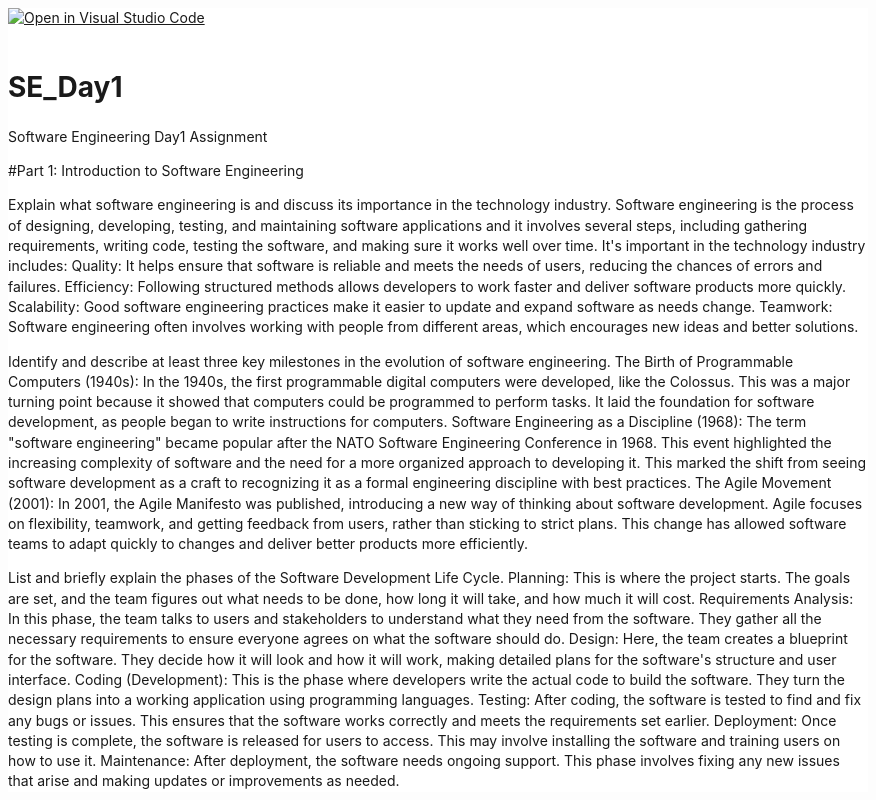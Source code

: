 [![Open in Visual Studio Code](https://classroom.github.com/assets/open-in-vscode-2e0aaae1b6195c2367325f4f02e2d04e9abb55f0b24a779b69b11b9e10269abc.svg)](https://classroom.github.com/online_ide?assignment_repo_id=18411001&assignment_repo_type=AssignmentRepo)
# SE_Day1
Software Engineering Day1 Assignment

#Part 1: Introduction to Software Engineering

Explain what software engineering is and discuss its importance in the technology industry.
Software engineering is the process of designing, developing, testing, and maintaining software applications and it involves several steps, including gathering requirements, writing code, testing the software, and making sure it works well over time.
It's important in the technology industry includes:
Quality: It helps ensure that software is reliable and meets the needs of users, reducing the chances of errors and failures.
Efficiency: Following structured methods allows developers to work faster and deliver software products more quickly.
Scalability: Good software engineering practices make it easier to update and expand software as needs change.
Teamwork: Software engineering often involves working with people from different areas, which encourages new ideas and better solutions.

Identify and describe at least three key milestones in the evolution of software engineering.
The Birth of Programmable Computers (1940s): In the 1940s, the first programmable digital computers were developed, like the Colossus. This was a major turning point because it showed that computers could be programmed to perform tasks. It laid the foundation for software development, as people began to write instructions for computers.
Software Engineering as a Discipline (1968): The term "software engineering" became popular after the NATO Software Engineering Conference in 1968. This event highlighted the increasing complexity of software and the need for a more organized approach to developing it. This marked the shift from seeing software development as a craft to recognizing it as a formal engineering discipline with best practices.
The Agile Movement (2001): In 2001, the Agile Manifesto was published, introducing a new way of thinking about software development. Agile focuses on flexibility, teamwork, and getting feedback from users, rather than sticking to strict plans. This change has allowed software teams to adapt quickly to changes and deliver better products more efficiently.

List and briefly explain the phases of the Software Development Life Cycle.
Planning: This is where the project starts. The goals are set, and the team figures out what needs to be done, how long it will take, and how much it will cost.
Requirements Analysis: In this phase, the team talks to users and stakeholders to understand what they need from the software. They gather all the necessary requirements to ensure everyone agrees on what the software should do.
Design: Here, the team creates a blueprint for the software. They decide how it will look and how it will work, making detailed plans for the software's structure and user interface.
Coding (Development): This is the phase where developers write the actual code to build the software. They turn the design plans into a working application using programming languages.
Testing: After coding, the software is tested to find and fix any bugs or issues. This ensures that the software works correctly and meets the requirements set earlier.
Deployment: Once testing is complete, the software is released for users to access. This may involve installing the software and training users on how to use it.
Maintenance: After deployment, the software needs ongoing support. This phase involves fixing any new issues that arise and making updates or improvements as needed.
